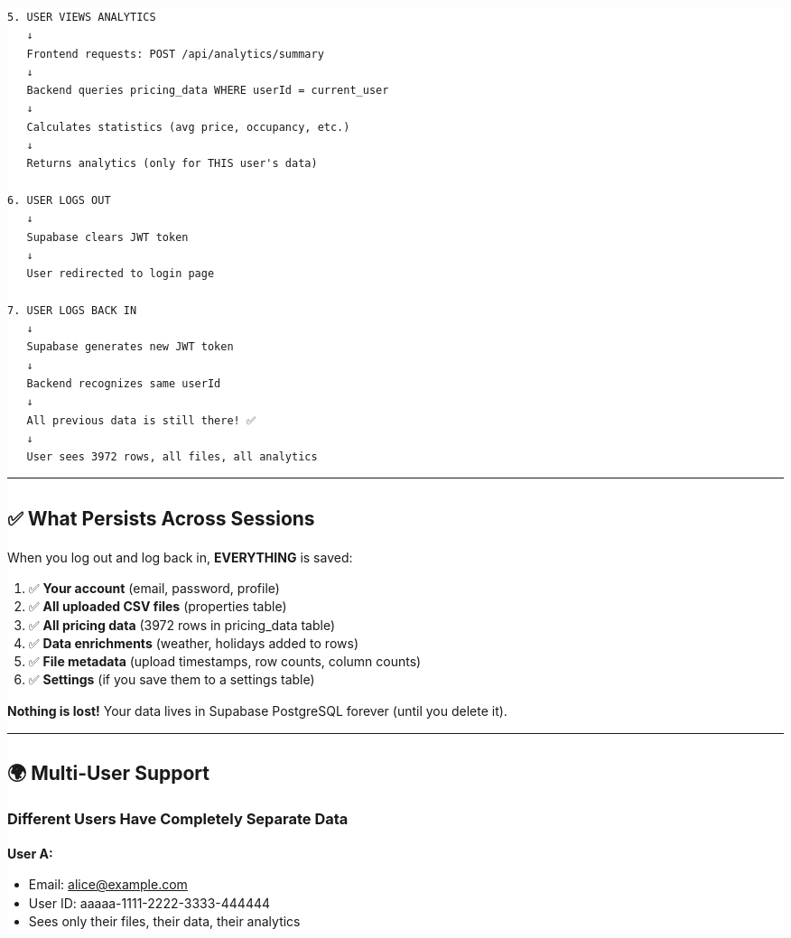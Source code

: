 ```
5. USER VIEWS ANALYTICS
   ↓
   Frontend requests: POST /api/analytics/summary
   ↓
   Backend queries pricing_data WHERE userId = current_user
   ↓
   Calculates statistics (avg price, occupancy, etc.)
   ↓
   Returns analytics (only for THIS user's data)

6. USER LOGS OUT
   ↓
   Supabase clears JWT token
   ↓
   User redirected to login page

7. USER LOGS BACK IN
   ↓
   Supabase generates new JWT token
   ↓
   Backend recognizes same userId
   ↓
   All previous data is still there! ✅
   ↓
   User sees 3972 rows, all files, all analytics
```

---

## ✅ What Persists Across Sessions

When you log out and log back in, **EVERYTHING** is saved:

1. ✅ **Your account** (email, password, profile)
2. ✅ **All uploaded CSV files** (properties table)
3. ✅ **All pricing data** (3972 rows in pricing_data table)
4. ✅ **Data enrichments** (weather, holidays added to rows)
5. ✅ **File metadata** (upload timestamps, row counts, column counts)
6. ✅ **Settings** (if you save them to a settings table)

**Nothing is lost!** Your data lives in Supabase PostgreSQL forever (until you delete it).

---

## 🌍 Multi-User Support

### Different Users Have Completely Separate Data

**User A:**
- Email: alice@example.com
- User ID: aaaaa-1111-2222-3333-444444
- Sees only their files, their data, their analytics
